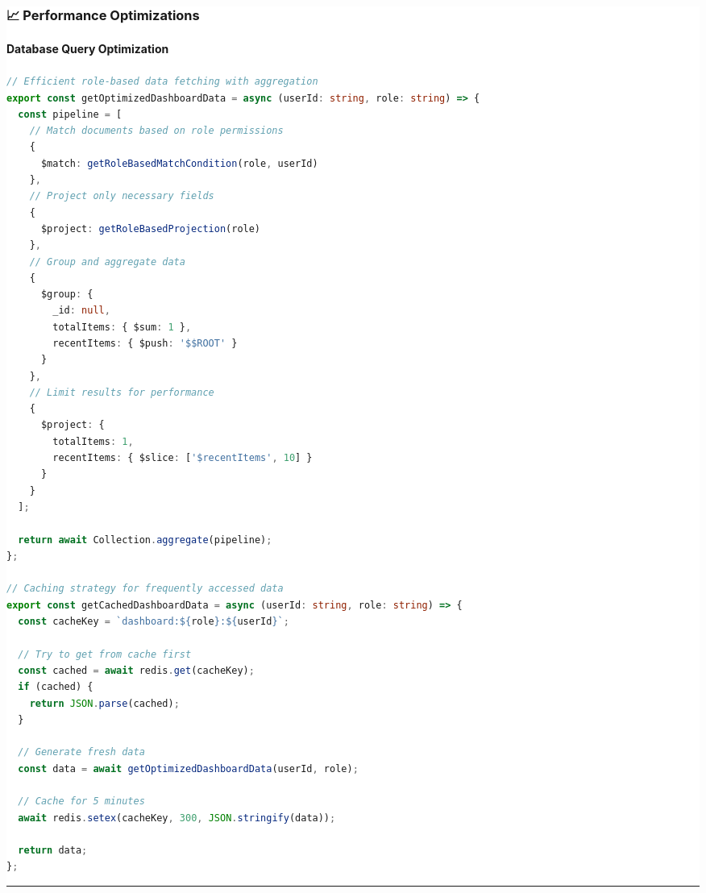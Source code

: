 ### 📈 Performance Optimizations

#### Database Query Optimization
```typescript
// Efficient role-based data fetching with aggregation
export const getOptimizedDashboardData = async (userId: string, role: string) => {
  const pipeline = [
    // Match documents based on role permissions
    {
      $match: getRoleBasedMatchCondition(role, userId)
    },
    // Project only necessary fields
    {
      $project: getRoleBasedProjection(role)
    },
    // Group and aggregate data
    {
      $group: {
        _id: null,
        totalItems: { $sum: 1 },
        recentItems: { $push: '$$ROOT' }
      }
    },
    // Limit results for performance
    {
      $project: {
        totalItems: 1,
        recentItems: { $slice: ['$recentItems', 10] }
      }
    }
  ];

  return await Collection.aggregate(pipeline);
};

// Caching strategy for frequently accessed data
export const getCachedDashboardData = async (userId: string, role: string) => {
  const cacheKey = `dashboard:${role}:${userId}`;
  
  // Try to get from cache first
  const cached = await redis.get(cacheKey);
  if (cached) {
    return JSON.parse(cached);
  }

  // Generate fresh data
  const data = await getOptimizedDashboardData(userId, role);
  
  // Cache for 5 minutes
  await redis.setex(cacheKey, 300, JSON.stringify(data));
  
  return data;
};
```

---